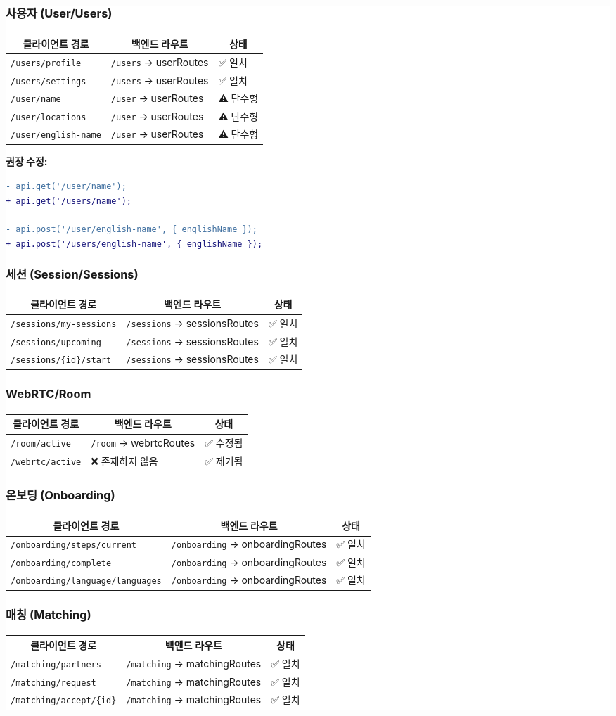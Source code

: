 ### 사용자 (User/Users)
| 클라이언트 경로 | 백엔드 라우트 | 상태 |
|----------------|--------------|------|
| `/users/profile` | `/users` → userRoutes | ✅ 일치 |
| `/users/settings` | `/users` → userRoutes | ✅ 일치 |
| `/user/name` | `/user` → userRoutes | ⚠️ 단수형 |
| `/user/locations` | `/user` → userRoutes | ⚠️ 단수형 |
| `/user/english-name` | `/user` → userRoutes | ⚠️ 단수형 |

**권장 수정:**
```diff
- api.get('/user/name');
+ api.get('/users/name');

- api.post('/user/english-name', { englishName });
+ api.post('/users/english-name', { englishName });
```

### 세션 (Session/Sessions)
| 클라이언트 경로 | 백엔드 라우트 | 상태 |
|----------------|--------------|------|
| `/sessions/my-sessions` | `/sessions` → sessionsRoutes | ✅ 일치 |
| `/sessions/upcoming` | `/sessions` → sessionsRoutes | ✅ 일치 |
| `/sessions/{id}/start` | `/sessions` → sessionsRoutes | ✅ 일치 |

### WebRTC/Room
| 클라이언트 경로 | 백엔드 라우트 | 상태 |
|----------------|--------------|------|
| `/room/active` | `/room` → webrtcRoutes | ✅ 수정됨 |
| ~~`/webrtc/active`~~ | ❌ 존재하지 않음 | ✅ 제거됨 |

### 온보딩 (Onboarding)
| 클라이언트 경로 | 백엔드 라우트 | 상태 |
|----------------|--------------|------|
| `/onboarding/steps/current` | `/onboarding` → onboardingRoutes | ✅ 일치 |
| `/onboarding/complete` | `/onboarding` → onboardingRoutes | ✅ 일치 |
| `/onboarding/language/languages` | `/onboarding` → onboardingRoutes | ✅ 일치 |

### 매칭 (Matching)
| 클라이언트 경로 | 백엔드 라우트 | 상태 |
|----------------|--------------|------|
| `/matching/partners` | `/matching` → matchingRoutes | ✅ 일치 |
| `/matching/request` | `/matching` → matchingRoutes | ✅ 일치 |
| `/matching/accept/{id}` | `/matching` → matchingRoutes | ✅ 일치 |
